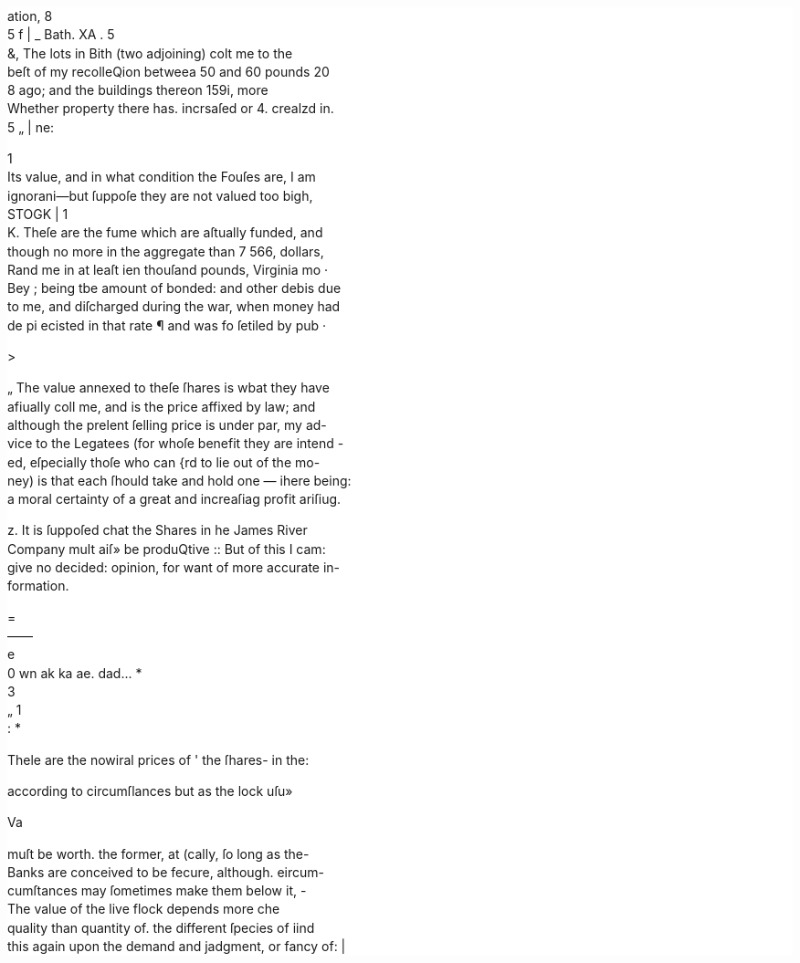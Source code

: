 ation, 8  
5 f | _ Bath. XA . 5  
&amp;, The lots in Bith (two adjoining) colt me to the  
beſt of my recolleQion betweea 50 and 60 pounds 20  
8 ago; and the buildings thereon 159i, more  
Whether property there has. incrsaſed or 4. crealzd in.  
5 „ | ne:  
  
1  
Its value, and in what condition the Fouſes are, I am  
ignorani—but ſuppoſe they are not valued too bigh,  
STOGK | 1  
K. Theſe are the fume which are aſtually funded, and  
though no more in the aggregate than 7 566, dollars,  
Rand me in at leaſt ien thouſand pounds, Virginia mo ·  
Bey ; being tbe amount of bonded: and other debis due  
to me, and diſcharged during the war, when money had  
de pi ecisted in that rate ¶ and was fo ſetiled by pub ·  
  
&gt;  
  
  
„ The value annexed to theſe ſhares is wbat they have  
afiually coll me, and is the price affixed by law; and  
although the prelent ſelling price is under par, my ad-  
vice to the Legatees (for whoſe benefit they are intend -  
ed, eſpecially thoſe who can {rd to lie out of the mo-  
ney) is that each ſhould take and hold one — ihere being:  
a moral certainty of a great and increaſiag profit ariſiug.  
  
  
z. It is ſuppoſed chat the Shares in he James River  
Company mult aiſ» be produQtive :: But of this I cam:  
give no decided: opinion, for want of more accurate in-  
formation.  
  
=  
——  
e  
0 wn ak ka ae. dad... *  
3  
„ 1  
: *  
  
  
Thele are the nowiral prices of &#x27; the ſhares- in the:  
  
  
according to circumſlances but as the lock uſu»  
  
Va  
  
  
muſt be worth. the former, at (cally, ſo long as the-  
Banks are conceived to be fecure, although. eircum-  
cumſtances may ſometimes make them below it, -  
The value of the live flock depends more che  
quality than quantity of. the different ſpecies of iind  
this again upon the demand and jadgment, or fancy of: |  
  